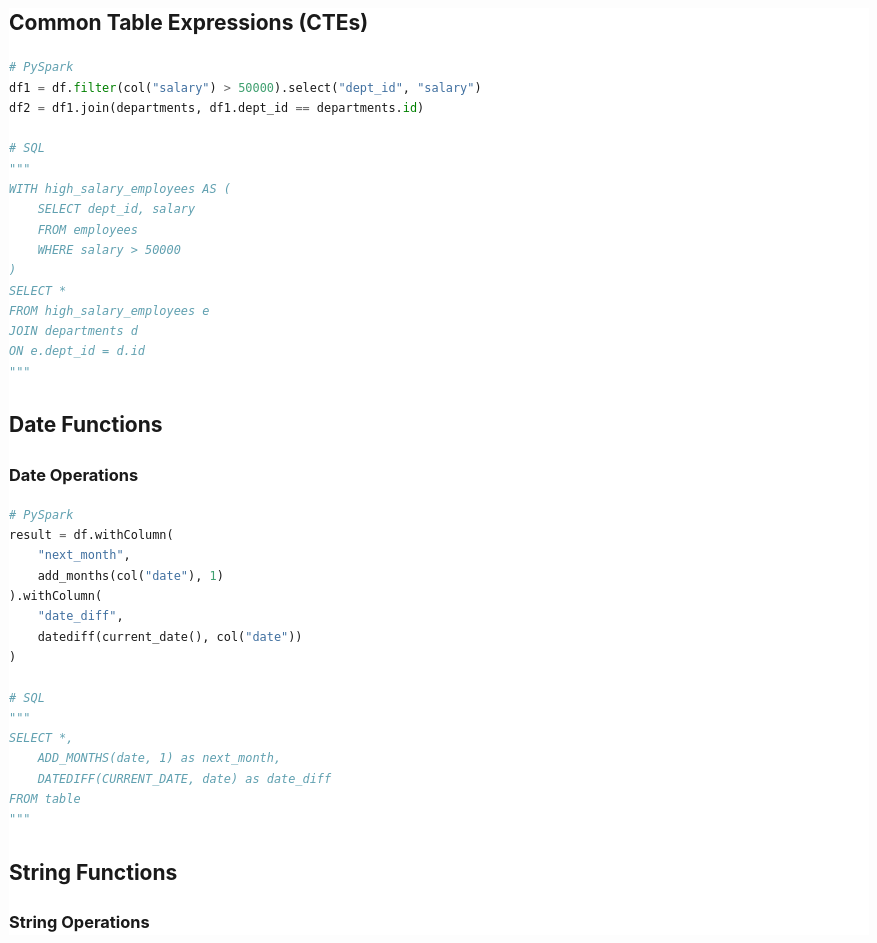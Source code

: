 ```python
```

## Common Table Expressions (CTEs)

```python
# PySpark
df1 = df.filter(col("salary") > 50000).select("dept_id", "salary")
df2 = df1.join(departments, df1.dept_id == departments.id)

# SQL
"""
WITH high_salary_employees AS (
    SELECT dept_id, salary
    FROM employees
    WHERE salary > 50000
)
SELECT *
FROM high_salary_employees e
JOIN departments d
ON e.dept_id = d.id
"""
```

## Date Functions

### Date Operations

```python
# PySpark
result = df.withColumn(
    "next_month",
    add_months(col("date"), 1)
).withColumn(
    "date_diff",
    datediff(current_date(), col("date"))
)

# SQL
"""
SELECT *,
    ADD_MONTHS(date, 1) as next_month,
    DATEDIFF(CURRENT_DATE, date) as date_diff
FROM table
"""
```

## String Functions

### String Operations
